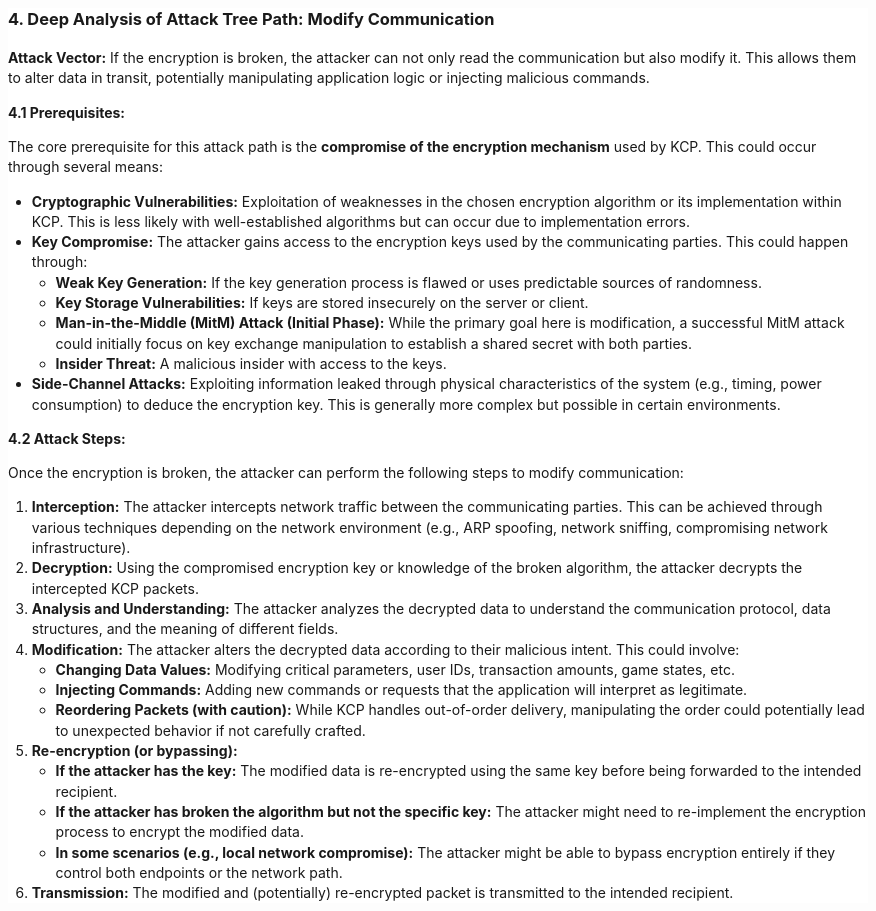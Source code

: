 ### 4. Deep Analysis of Attack Tree Path: Modify Communication

**Attack Vector:** If the encryption is broken, the attacker can not only read the communication but also modify it. This allows them to alter data in transit, potentially manipulating application logic or injecting malicious commands.

**4.1 Prerequisites:**

The core prerequisite for this attack path is the **compromise of the encryption mechanism** used by KCP. This could occur through several means:

* **Cryptographic Vulnerabilities:**  Exploitation of weaknesses in the chosen encryption algorithm or its implementation within KCP. This is less likely with well-established algorithms but can occur due to implementation errors.
* **Key Compromise:**  The attacker gains access to the encryption keys used by the communicating parties. This could happen through:
    * **Weak Key Generation:**  If the key generation process is flawed or uses predictable sources of randomness.
    * **Key Storage Vulnerabilities:**  If keys are stored insecurely on the server or client.
    * **Man-in-the-Middle (MitM) Attack (Initial Phase):**  While the primary goal here is modification, a successful MitM attack could initially focus on key exchange manipulation to establish a shared secret with both parties.
    * **Insider Threat:**  A malicious insider with access to the keys.
* **Side-Channel Attacks:**  Exploiting information leaked through physical characteristics of the system (e.g., timing, power consumption) to deduce the encryption key. This is generally more complex but possible in certain environments.

**4.2 Attack Steps:**

Once the encryption is broken, the attacker can perform the following steps to modify communication:

1. **Interception:** The attacker intercepts network traffic between the communicating parties. This can be achieved through various techniques depending on the network environment (e.g., ARP spoofing, network sniffing, compromising network infrastructure).
2. **Decryption:** Using the compromised encryption key or knowledge of the broken algorithm, the attacker decrypts the intercepted KCP packets.
3. **Analysis and Understanding:** The attacker analyzes the decrypted data to understand the communication protocol, data structures, and the meaning of different fields.
4. **Modification:** The attacker alters the decrypted data according to their malicious intent. This could involve:
    * **Changing Data Values:** Modifying critical parameters, user IDs, transaction amounts, game states, etc.
    * **Injecting Commands:** Adding new commands or requests that the application will interpret as legitimate.
    * **Reordering Packets (with caution):**  While KCP handles out-of-order delivery, manipulating the order could potentially lead to unexpected behavior if not carefully crafted.
5. **Re-encryption (or bypassing):**
    * **If the attacker has the key:** The modified data is re-encrypted using the same key before being forwarded to the intended recipient.
    * **If the attacker has broken the algorithm but not the specific key:**  The attacker might need to re-implement the encryption process to encrypt the modified data.
    * **In some scenarios (e.g., local network compromise):** The attacker might be able to bypass encryption entirely if they control both endpoints or the network path.
6. **Transmission:** The modified and (potentially) re-encrypted packet is transmitted to the intended recipient.
